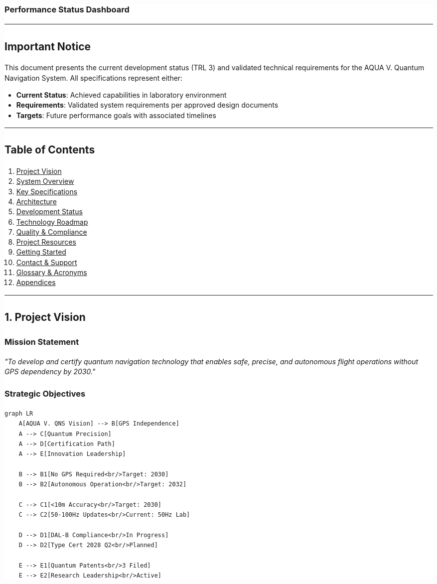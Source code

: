 ### Performance Status Dashboard

<div id="performance-dashboard" class="status-metrics">
<iframe src="https://grafana.aqua-v.aerospace/d/qns-development?orgId=1&refresh=30s" width="100%" height="300" frameborder="0"></iframe>
</div>

---

## Important Notice

This document presents the current development status (TRL 3) and validated technical requirements for the AQUA V. Quantum Navigation System. All specifications represent either:
- **Current Status**: Achieved capabilities in laboratory environment
- **Requirements**: Validated system requirements per approved design documents
- **Targets**: Future performance goals with associated timelines

---

## Table of Contents

1. [Project Vision](#1-project-vision)
2. [System Overview](#2-system-overview)
3. [Key Specifications](#3-key-specifications)
4. [Architecture](#4-architecture)
5. [Development Status](#5-development-status)
6. [Technology Roadmap](#6-technology-roadmap)
7. [Quality & Compliance](#7-quality--compliance)
8. [Project Resources](#8-project-resources)
9. [Getting Started](#9-getting-started)
10. [Contact & Support](#10-contact--support)
11. [Glossary & Acronyms](#11-glossary--acronyms)
12. [Appendices](#12-appendices)

---

## 1. Project Vision

### Mission Statement
*"To develop and certify quantum navigation technology that enables safe, precise, and autonomous flight operations without GPS dependency by 2030."*

### Strategic Objectives

<div class="strategic-roadmap">

```mermaid
graph LR
    A[AQUA V. QNS Vision] --> B[GPS Independence]
    A --> C[Quantum Precision]
    A --> D[Certification Path]
    A --> E[Innovation Leadership]
    
    B --> B1[No GPS Required<br/>Target: 2030]
    B --> B2[Autonomous Operation<br/>Target: 2032]
    
    C --> C1[<10m Accuracy<br/>Target: 2030]
    C --> C2[50-100Hz Updates<br/>Current: 50Hz Lab]
    
    D --> D1[DAL-B Compliance<br/>In Progress]
    D --> D2[Type Cert 2028 Q2<br/>Planned]
    
    E --> E1[Quantum Patents<br/>3 Filed]
    E --> E2[Research Leadership<br/>Active]
```